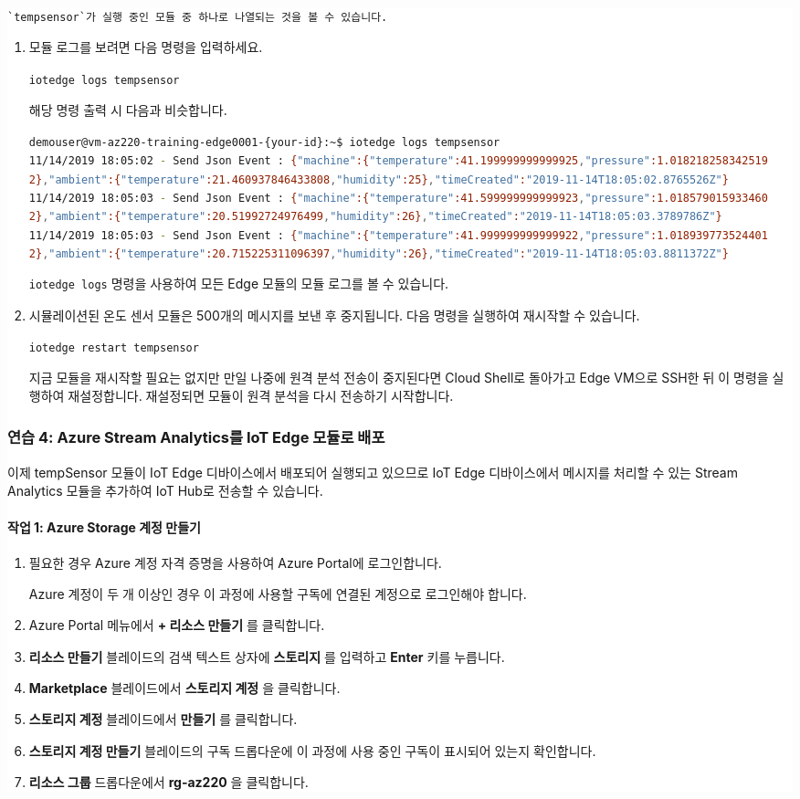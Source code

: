     `tempsensor`가 실행 중인 모듈 중 하나로 나열되는 것을 볼 수 있습니다.

1. 모듈 로그를 보려면 다음 명령을 입력하세요.

    ```bash
    iotedge logs tempsensor
    ```

    해당 명령 출력 시 다음과 비슷합니다.

    ```bash
    demouser@vm-az220-training-edge0001-{your-id}:~$ iotedge logs tempsensor
    11/14/2019 18:05:02 - Send Json Event : {"machine":{"temperature":41.199999999999925,"pressure":1.0182182583425192},"ambient":{"temperature":21.460937846433808,"humidity":25},"timeCreated":"2019-11-14T18:05:02.8765526Z"}
    11/14/2019 18:05:03 - Send Json Event : {"machine":{"temperature":41.599999999999923,"pressure":1.0185790159334602},"ambient":{"temperature":20.51992724976499,"humidity":26},"timeCreated":"2019-11-14T18:05:03.3789786Z"}
    11/14/2019 18:05:03 - Send Json Event : {"machine":{"temperature":41.999999999999922,"pressure":1.0189397735244012},"ambient":{"temperature":20.715225311096397,"humidity":26},"timeCreated":"2019-11-14T18:05:03.8811372Z"}
    ```

    `iotedge logs` 명령을 사용하여 모든 Edge 모듈의 모듈 로그를 볼 수 있습니다.

1. 시뮬레이션된 온도 센서 모듈은 500개의 메시지를 보낸 후 중지됩니다. 다음 명령을 실행하여 재시작할 수 있습니다.

    ```bash
    iotedge restart tempsensor
    ```

    지금 모듈을 재시작할 필요는 없지만 만일 나중에 원격 분석 전송이 중지된다면 Cloud Shell로 돌아가고 Edge VM으로 SSH한 뒤 이 명령을 실행하여 재설정합니다. 재설정되면 모듈이 원격 분석을 다시 전송하기 시작합니다.

### <a name="exercise-4-deploy-azure-stream-analytics-as-iot-edge-module"></a>연습 4: Azure Stream Analytics를 IoT Edge 모듈로 배포

이제 tempSensor 모듈이 IoT Edge 디바이스에서 배포되어 실행되고 있으므로 IoT Edge 디바이스에서 메시지를 처리할 수 있는 Stream Analytics 모듈을 추가하여 IoT Hub로 전송할 수 있습니다.

#### <a name="task-1-create-azure-storage-account"></a>작업 1: Azure Storage 계정 만들기

1. 필요한 경우 Azure 계정 자격 증명을 사용하여 Azure Portal에 로그인합니다.

    Azure 계정이 두 개 이상인 경우 이 과정에 사용할 구독에 연결된 계정으로 로그인해야 합니다.

1. Azure Portal 메뉴에서 **+ 리소스 만들기** 를 클릭합니다.

1. **리소스 만들기** 블레이드의 검색 텍스트 상자에 **스토리지** 를 입력하고 **Enter** 키를 누릅니다.

1. **Marketplace** 블레이드에서 **스토리지 계정** 을 클릭합니다.

1. **스토리지 계정** 블레이드에서 **만들기** 를 클릭합니다.

1. **스토리지 계정 만들기** 블레이드의 구독 드롭다운에 이 과정에 사용 중인 구독이 표시되어 있는지 확인합니다.

1. **리소스 그룹** 드롭다운에서 **rg-az220** 을 클릭합니다.

